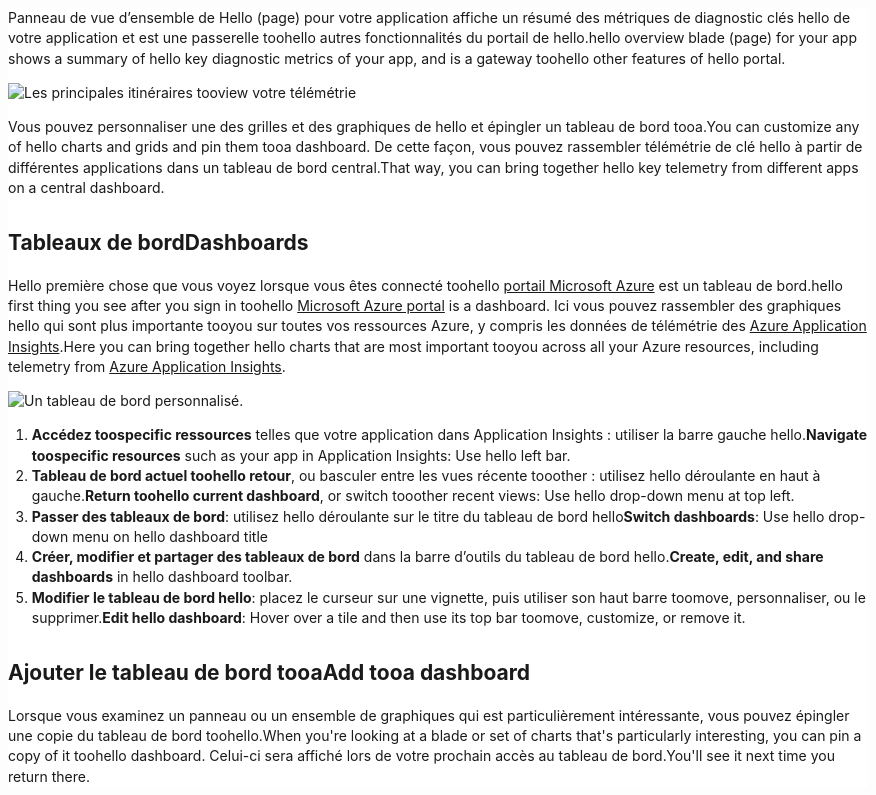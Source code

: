 <span data-ttu-id="66c5e-108">Panneau de vue d’ensemble de Hello (page) pour votre application affiche un résumé des métriques de diagnostic clés hello de votre application et est une passerelle toohello autres fonctionnalités du portail de hello.</span><span class="sxs-lookup"><span data-stu-id="66c5e-108">hello overview blade (page) for your app shows a summary of hello key diagnostic metrics of your app, and is a gateway toohello other features of hello portal.</span></span>

![Les principales itinéraires tooview votre télémétrie](./media/app-insights-dashboards/010-oview.png)

<span data-ttu-id="66c5e-110">Vous pouvez personnaliser une des grilles et des graphiques de hello et épingler un tableau de bord tooa.</span><span class="sxs-lookup"><span data-stu-id="66c5e-110">You can customize any of hello charts and grids and pin them tooa dashboard.</span></span> <span data-ttu-id="66c5e-111">De cette façon, vous pouvez rassembler télémétrie de clé hello à partir de différentes applications dans un tableau de bord central.</span><span class="sxs-lookup"><span data-stu-id="66c5e-111">That way, you can bring together hello key telemetry from different apps on a central dashboard.</span></span>

## <a name="dashboards"></a><span data-ttu-id="66c5e-112">Tableaux de bord</span><span class="sxs-lookup"><span data-stu-id="66c5e-112">Dashboards</span></span>
<span data-ttu-id="66c5e-113">Hello première chose que vous voyez lorsque vous êtes connecté toohello [portail Microsoft Azure](https://portal.azure.com) est un tableau de bord.</span><span class="sxs-lookup"><span data-stu-id="66c5e-113">hello first thing you see after you sign in toohello [Microsoft Azure portal](https://portal.azure.com) is a dashboard.</span></span> <span data-ttu-id="66c5e-114">Ici vous pouvez rassembler des graphiques hello qui sont plus importante tooyou sur toutes vos ressources Azure, y compris les données de télémétrie des [Azure Application Insights](app-insights-overview.md).</span><span class="sxs-lookup"><span data-stu-id="66c5e-114">Here you can bring together hello charts that are most important tooyou across all your Azure resources, including telemetry from [Azure Application Insights](app-insights-overview.md).</span></span>

![Un tableau de bord personnalisé.](./media/app-insights-dashboards/31.png)

1. <span data-ttu-id="66c5e-116">**Accédez toospecific ressources** telles que votre application dans Application Insights : utiliser la barre gauche hello.</span><span class="sxs-lookup"><span data-stu-id="66c5e-116">**Navigate toospecific resources** such as your app in Application Insights: Use hello left bar.</span></span>
2. <span data-ttu-id="66c5e-117">**Tableau de bord actuel toohello retour**, ou basculer entre les vues récente tooother : utilisez hello déroulante en haut à gauche.</span><span class="sxs-lookup"><span data-stu-id="66c5e-117">**Return toohello current dashboard**, or switch tooother recent views: Use hello drop-down menu at top left.</span></span>
3. <span data-ttu-id="66c5e-118">**Passer des tableaux de bord**: utilisez hello déroulante sur le titre du tableau de bord hello</span><span class="sxs-lookup"><span data-stu-id="66c5e-118">**Switch dashboards**: Use hello drop-down menu on hello dashboard title</span></span>
4. <span data-ttu-id="66c5e-119">**Créer, modifier et partager des tableaux de bord** dans la barre d’outils du tableau de bord hello.</span><span class="sxs-lookup"><span data-stu-id="66c5e-119">**Create, edit, and share dashboards** in hello dashboard toolbar.</span></span>
5. <span data-ttu-id="66c5e-120">**Modifier le tableau de bord hello**: placez le curseur sur une vignette, puis utiliser son haut barre toomove, personnaliser, ou le supprimer.</span><span class="sxs-lookup"><span data-stu-id="66c5e-120">**Edit hello dashboard**: Hover over a tile and then use its top bar toomove, customize, or remove it.</span></span>

## <a name="add-tooa-dashboard"></a><span data-ttu-id="66c5e-121">Ajouter le tableau de bord tooa</span><span class="sxs-lookup"><span data-stu-id="66c5e-121">Add tooa dashboard</span></span>
<span data-ttu-id="66c5e-122">Lorsque vous examinez un panneau ou un ensemble de graphiques qui est particulièrement intéressante, vous pouvez épingler une copie du tableau de bord toohello.</span><span class="sxs-lookup"><span data-stu-id="66c5e-122">When you're looking at a blade or set of charts that's particularly interesting, you can pin a copy of it toohello dashboard.</span></span> <span data-ttu-id="66c5e-123">Celui-ci sera affiché lors de votre prochain accès au tableau de bord.</span><span class="sxs-lookup"><span data-stu-id="66c5e-123">You'll see it next time you return there.</span></span>

